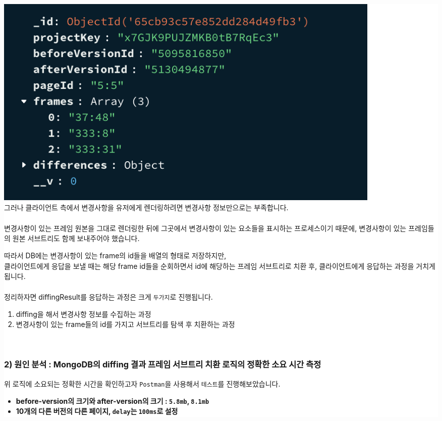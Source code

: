 <img src="./src/assets/readme/image_diffing_result_data.png" width="720" />

<br />
그러나 클라이언트 측에서 변경사항을 유저에게 렌더링하려면 변경사항 정보만으로는 부족합니다.<br />
<br />
변경사항이 있는 프레임 원본을 그대로 렌더링한 뒤에 그곳에서 변경사항이 있는 요소들을 표시하는 프로세스이기 때문에, 변경사항이 있는 프레임들의 원본 서브트리도 함께 보내주어야 했습니다.

<br />

따라서 DB에는 변경사항이 있는 frame의 id들을 배열의 형태로 저장하지만,<br />
클라이언트에게 응답을 보낼 때는 해당 frame id들을 순회하면서 id에 해당하는 프레임 서브트리로 치환 후, 클라이언트에게 응답하는 과정을 거치게 됩니다.<br />
<br />
정리하자면 diffingResult를 응답하는 과정은 크게 `두가지`로 진행됩니다.

1. diffing을 해서 변경사항 정보를 수집하는 과정
2. 변경사항이 있는 frame들의 id를 가지고 서브트리를 탐색 후 치환하는 과정

<br/>

### 2) 원인 분석 : MongoDB의 diffing 결과 프레임 서브트리 치환 로직의 정확한 소요 시간 측정

위 로직에 소요되는 정확한 시간을 확인하고자 `Postman`을 사용해서 `테스트`를 진행해보았습니다.

- **before-version의 크기와 after-version의 크기 : `5.8mb`, `8.1mb`**
- **10개의 다른 버전의 다른 페이지, `delay`는 `100ms`로 설정**
